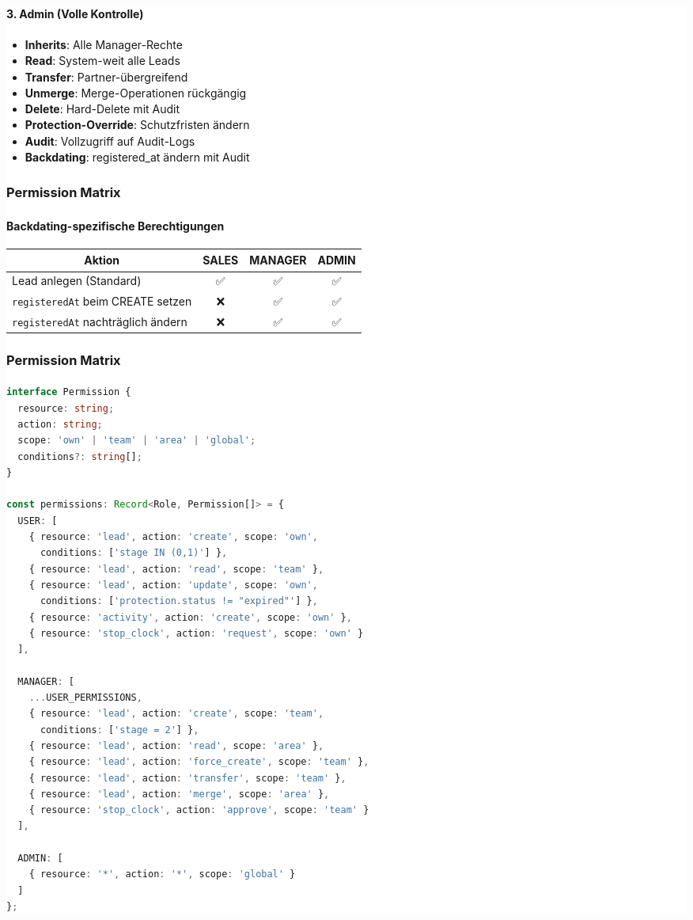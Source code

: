 #### 3. Admin (Volle Kontrolle)
- **Inherits**: Alle Manager-Rechte
- **Read**: System-weit alle Leads
- **Transfer**: Partner-übergreifend
- **Unmerge**: Merge-Operationen rückgängig
- **Delete**: Hard-Delete mit Audit
- **Protection-Override**: Schutzfristen ändern
- **Audit**: Vollzugriff auf Audit-Logs
- **Backdating**: registered_at ändern mit Audit

### Permission Matrix

#### Backdating-spezifische Berechtigungen

| Aktion                               | SALES | MANAGER | ADMIN |
|--------------------------------------|:-----:|:-------:|:-----:|
| Lead anlegen (Standard)              |  ✅   |   ✅    |  ✅   |
| `registeredAt` beim CREATE setzen    |  ❌   |   ✅    |  ✅   |
| `registeredAt` nachträglich ändern   |  ❌   |   ✅    |  ✅   |

### Permission Matrix

```typescript
interface Permission {
  resource: string;
  action: string;
  scope: 'own' | 'team' | 'area' | 'global';
  conditions?: string[];
}

const permissions: Record<Role, Permission[]> = {
  USER: [
    { resource: 'lead', action: 'create', scope: 'own',
      conditions: ['stage IN (0,1)'] },
    { resource: 'lead', action: 'read', scope: 'team' },
    { resource: 'lead', action: 'update', scope: 'own',
      conditions: ['protection.status != "expired"'] },
    { resource: 'activity', action: 'create', scope: 'own' },
    { resource: 'stop_clock', action: 'request', scope: 'own' }
  ],

  MANAGER: [
    ...USER_PERMISSIONS,
    { resource: 'lead', action: 'create', scope: 'team',
      conditions: ['stage = 2'] },
    { resource: 'lead', action: 'read', scope: 'area' },
    { resource: 'lead', action: 'force_create', scope: 'team' },
    { resource: 'lead', action: 'transfer', scope: 'team' },
    { resource: 'lead', action: 'merge', scope: 'area' },
    { resource: 'stop_clock', action: 'approve', scope: 'team' }
  ],

  ADMIN: [
    { resource: '*', action: '*', scope: 'global' }
  ]
};
```
